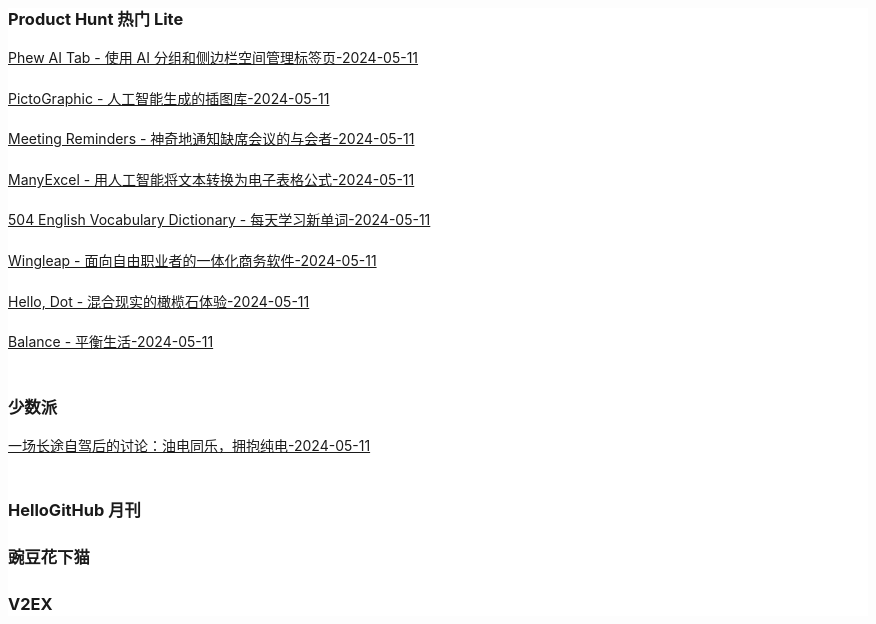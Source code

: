 




###  Product Hunt 热门 Lite

<a target=_blank rel=nofollow href="https://phewtab.com/" >Phew AI Tab - 使用 AI 分组和侧边栏空间管理标签页-2024-05-11</a><br/><br/><a target=_blank rel=nofollow href="https://pictographic.io/" >PictoGraphic - 人工智能生成的插图库-2024-05-11</a><br/><br/><a target=_blank rel=nofollow href="https://meeting-reminders.com/" >Meeting Reminders - 神奇地通知缺席会议的与会者-2024-05-11</a><br/><br/><a target=_blank rel=nofollow href="https://manyexcel.com/" >ManyExcel - 用人工智能将文本转换为电子表格公式-2024-05-11</a><br/><br/><a target=_blank rel=nofollow href="https://apps.apple.com/us/app/504-vocabulary-daily-words/id1452101398?platform=iphone&at=1000l6eA" >504 English Vocabulary Dictionary - 每天学习新单词-2024-05-11</a><br/><br/><a target=_blank rel=nofollow href="https://www.wingleap.com/" >Wingleap - 面向自由职业者的一体化商务软件-2024-05-11</a><br/><br/><a target=_blank rel=nofollow href="https://playperidot.com/hello-dot" >Hello, Dot - 混合现实的橄榄石体验-2024-05-11</a><br/><br/><a target=_blank rel=nofollow href="https://itsgoodlife.co/balance" >Balance - 平衡生活-2024-05-11</a><br/><br/>





###  少数派

<a target=_blank rel=nofollow href="https://sspai.com/post/88715" >一场长途自驾后的讨论：油电同乐，拥抱纯电-2024-05-11</a><br/><br/>





###  HelloGitHub 月刊







###  豌豆花下猫







###  V2EX
